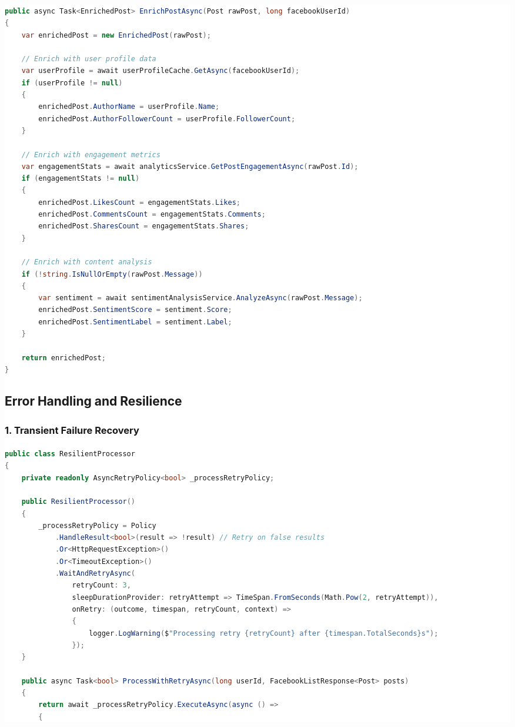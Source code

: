 ```csharp
public async Task<EnrichedPost> EnrichPostAsync(Post rawPost, long facebookUserId)
{
    var enrichedPost = new EnrichedPost(rawPost);

    // Enrich with user profile data
    var userProfile = await userProfileCache.GetAsync(facebookUserId);
    if (userProfile != null)
    {
        enrichedPost.AuthorName = userProfile.Name;
        enrichedPost.AuthorFollowerCount = userProfile.FollowerCount;
    }

    // Enrich with engagement metrics
    var engagementStats = await analyticsService.GetPostEngagementAsync(rawPost.Id);
    if (engagementStats != null)
    {
        enrichedPost.LikesCount = engagementStats.Likes;
        enrichedPost.CommentsCount = engagementStats.Comments;
        enrichedPost.SharesCount = engagementStats.Shares;
    }

    // Enrich with content analysis
    if (!string.IsNullOrEmpty(rawPost.Message))
    {
        var sentiment = await sentimentAnalysisService.AnalyzeAsync(rawPost.Message);
        enrichedPost.SentimentScore = sentiment.Score;
        enrichedPost.SentimentLabel = sentiment.Label;
    }

    return enrichedPost;
}
```

## Error Handling and Resilience

### 1. Transient Failure Recovery

```csharp
public class ResilientProcessor
{
    private readonly AsyncRetryPolicy<bool> _processRetryPolicy;

    public ResilientProcessor()
    {
        _processRetryPolicy = Policy
            .HandleResult<bool>(result => !result) // Retry on false results
            .Or<HttpRequestException>()
            .Or<TimeoutException>()
            .WaitAndRetryAsync(
                retryCount: 3,
                sleepDurationProvider: retryAttempt => TimeSpan.FromSeconds(Math.Pow(2, retryAttempt)),
                onRetry: (outcome, timespan, retryCount, context) =>
                {
                    logger.LogWarning($"Processing retry {retryCount} after {timespan.TotalSeconds}s");
                });
    }

    public async Task<bool> ProcessWithRetryAsync(long userId, FacebookListResponse<Post> posts)
    {
        return await _processRetryPolicy.ExecuteAsync(async () =>
        {
```
